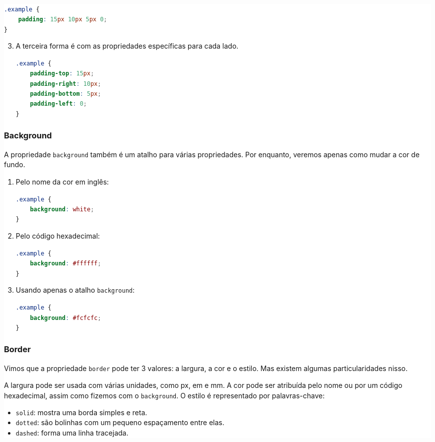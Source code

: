    ```css
   .example {
       padding: 15px 10px 5px 0;
   }
   ```

3. A terceira forma é com as propriedades específicas para cada lado.

   ```css
   .example {
       padding-top: 15px;
       padding-right: 10px;
       padding-bottom: 5px;
       padding-left: 0;
   }
   ```

### Background

A propriedade `background` também é um atalho para várias propriedades. Por enquanto, veremos apenas como mudar a cor de fundo.

1. Pelo nome da cor em inglês:

   ```css
   .example {
       background: white;
   }
   ```

2. Pelo código hexadecimal:

   ```css
   .example {
       background: #ffffff;
   }
   ```

3. Usando apenas o atalho `background`:

   ```css
   .example {
       background: #fcfcfc;
   }
   ```

### Border

Vimos que a propriedade `border` pode ter 3 valores: a largura, a cor e o estilo. Mas existem algumas particularidades nisso.

A largura pode ser usada com várias unidades, como px, em e mm. A cor pode ser atribuída pelo nome ou por um código hexadecimal, assim como fizemos com o `background`. O estilo é representado por palavras-chave:

- `solid`: mostra uma borda simples e reta.
- `dotted`: são bolinhas com um pequeno espaçamento entre elas.
- `dashed`: forma uma linha tracejada.

